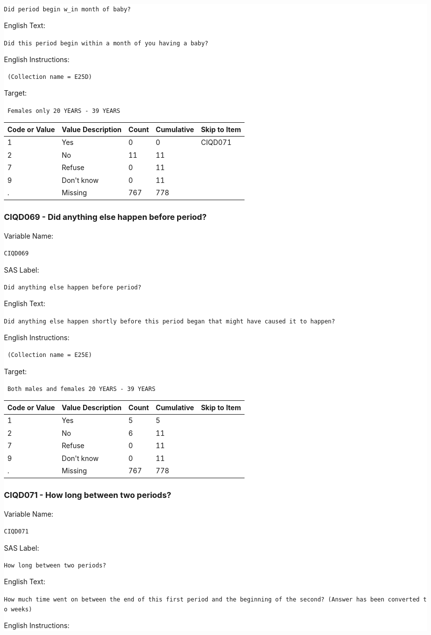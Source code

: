     Did period begin w_in month of baby?
English Text:

    Did this period begin within a month of you having a baby?
English Instructions:

     (Collection name = E25D)
Target:

     Females only 20 YEARS - 39 YEARS
Code or Value | Value Description | Count | Cumulative | Skip to Item  
---|---|---|---|---  
1 | Yes | 0 | 0 | CIQD071   
2 | No | 11 | 11 |   
7 | Refuse | 0 | 11 |   
9 | Don't know | 0 | 11 |   
. | Missing | 767 | 778 |   
  
### CIQD069 - Did anything else happen before period?

Variable Name:

    CIQD069
SAS Label:

    Did anything else happen before period?
English Text:

    Did anything else happen shortly before this period began that might have caused it to happen?
English Instructions:

     (Collection name = E25E)
Target:

     Both males and females 20 YEARS - 39 YEARS
Code or Value | Value Description | Count | Cumulative | Skip to Item  
---|---|---|---|---  
1 | Yes | 5 | 5 |   
2 | No | 6 | 11 |   
7 | Refuse | 0 | 11 |   
9 | Don't know | 0 | 11 |   
. | Missing | 767 | 778 |   
  
### CIQD071 - How long between two periods?

Variable Name:

    CIQD071
SAS Label:

    How long between two periods?
English Text:

    How much time went on between the end of this first period and the beginning of the second? (Answer has been converted to weeks)
English Instructions:
